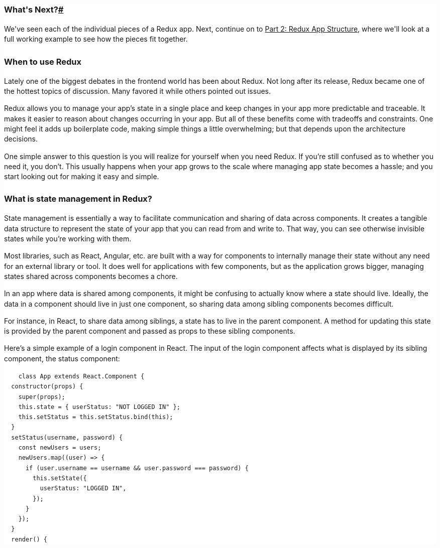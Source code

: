 ### What's Next?[#](https://learning-redux42.netlify.app/#whats-next) <a href="whats-nextwhats-next-direct-link-to-heading" id="whats-nextwhats-next-direct-link-to-heading"></a>

We've seen each of the individual pieces of a Redux app. Next, continue on to [Part 2: Redux App Structure](https://chrome-extension/cjedbglnccaioiolemnfhjncicchinao/tutorials/essentials/part-2-app-structure), where we'll look at a full working example to see how the pieces fit together.

### When to use Redux <a href="when-to-use-redux" id="when-to-use-redux"></a>

Lately one of the biggest debates in the frontend world has been about Redux. Not long after its release, Redux became one of the hottest topics of discussion. Many favored it while others pointed out issues.

Redux allows you to manage your app’s state in a single place and keep changes in your app more predictable and traceable. It makes it easier to reason about changes occurring in your app. But all of these benefits come with tradeoffs and constraints. One might feel it adds up boilerplate code, making simple things a little overwhelming; but that depends upon the architecture decisions.

One simple answer to this question is you will realize for yourself when you need Redux. If you’re still confused as to whether you need it, you don’t. This usually happens when your app grows to the scale where managing app state becomes a hassle; and you start looking out for making it easy and simple.

### What is state management in Redux? <a href="what-is-state-management-in-redux" id="what-is-state-management-in-redux"></a>

State management is essentially a way to facilitate communication and sharing of data across components. It creates a tangible data structure to represent the state of your app that you can read from and write to. That way, you can see otherwise invisible states while you’re working with them.

Most libraries, such as React, Angular, etc. are built with a way for components to internally manage their state without any need for an external library or tool. It does well for applications with few components, but as the application grows bigger, managing states shared across components becomes a chore.

In an app where data is shared among components, it might be confusing to actually know where a state should live. Ideally, the data in a component should live in just one component, so sharing data among sibling components becomes difficult.

For instance, in React, to share data among siblings, a state has to live in the parent component. A method for updating this state is provided by the parent component and passed as props to these sibling components.

Here’s a simple example of a login component in React. The input of the login component affects what is displayed by its sibling component, the status component:

```
    class App extends React.Component {
  constructor(props) {
    super(props);
    this.state = { userStatus: "NOT LOGGED IN" };
    this.setStatus = this.setStatus.bind(this);
  }
  setStatus(username, password) {
    const newUsers = users;
    newUsers.map((user) => {
      if (user.username == username && user.password === password) {
        this.setState({
          userStatus: "LOGGED IN",
        });
      }
    });
  }
  render() {
```